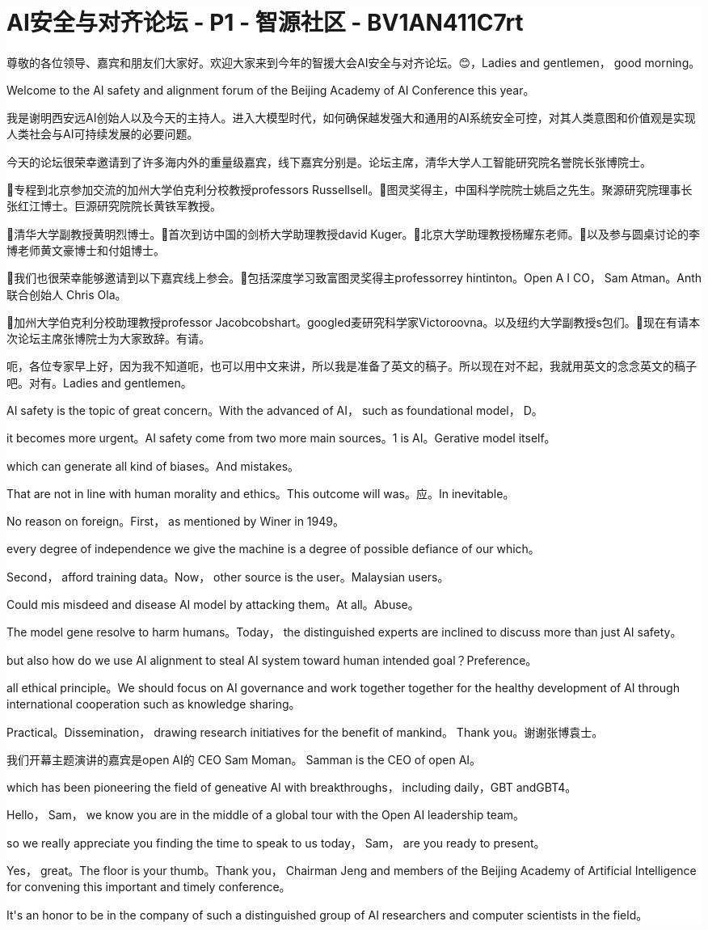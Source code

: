 # AI安全与对齐论坛 - P1 - 智源社区 - BV1AN411C7rt

尊敬的各位领导、嘉宾和朋友们大家好。欢迎大家来到今年的智援大会AI安全与对齐论坛。😊，Ladies and gentlemen， good morning。

Welcome to the AI safety and alignment forum of the Beijing Academy of AI Conference this year。

我是谢明西安远AI创始人以及今天的主持人。进入大模型时代，如何确保越发强大和通用的AI系统安全可控，对其人类意图和价值观是实现人类社会与AI可持续发展的必要问题。

今天的论坛很荣幸邀请到了许多海内外的重量级嘉宾，线下嘉宾分别是。论坛主席，清华大学人工智能研究院名誉院长张博院士。

🎼专程到北京参加交流的加州大学伯克利分校教授professors Russellsell。🎼图灵奖得主，中国科学院院士姚启之先生。聚源研究院理事长张红江博士。巨源研究院院长黄铁军教授。

🎼清华大学副教授黄明烈博士。🎼首次到访中国的剑桥大学助理教授david Kuger。🎼北京大学助理教授杨耀东老师。🎼以及参与圆桌讨论的李博老师黄文豪博士和付姐博士。

🎼我们也很荣幸能够邀请到以下嘉宾线上参会。🎼包括深度学习致富图灵奖得主professorrey hintinton。Open A I CO， Sam Atman。Anth联合创始人 Chris Ola。

🎼加州大学伯克利分校助理教授professor Jacobcobshart。googled麦研究科学家Victoroovna。以及纽约大学副教授s包们。🎼现在有请本次论坛主席张博院士为大家致辞。有请。

呃，各位专家早上好，因为我不知道呃，也可以用中文来讲，所以我是准备了英文的稿子。所以现在对不起，我就用英文的念念英文的稿子吧。对有。Ladies and gentlemen。

AI safety is the topic of great concern。With the advanced of AI， such as foundational model， D。

 it becomes more urgent。AI safety come from two more main sources。1 is AI。Gerative model itself。

 which can generate all kind of biases。And mistakes。

That are not in line with human morality and ethics。This outcome will was。应。In inevitable。

 No reason on foreign。First， as mentioned by Winer in 1949。

 every degree of independence we give the machine is a degree of possible defiance of our which。

Second， afford training data。Now， other source is the user。Malaysian users。

Could mis misdeed and disease AI model by attacking them。At all。Abuse。

The model gene resolve to harm humans。Today， the distinguished experts are inclined to discuss more than just AI safety。

 but also how do we use AI alignment to steal AI system toward human intended goal？Preference。

 all ethical principle。We should focus on AI governance and work together together for the healthy development of AI through international cooperation such as knowledge sharing。

Practical。Dissemination， drawing research initiatives for the benefit of mankind。 Thank you。谢谢张博袁士。

我们开幕主题演讲的嘉宾是open AI的 CEO Sam Moman。 Samman is the CEO of open AI。

 which has been pioneering the field of geneative AI with breakthroughs， including daily，GBT andGBT4。

Hello， Sam， we know you are in the middle of a global tour with the Open AI leadership team。

 so we really appreciate you finding the time to speak to us today， Sam， are you ready to present。

Yes， great。The floor is your thumb。Thank you， Chairman Jeng and members of the Beijing Academy of Artificial Intelligence for convening this important and timely conference。

It's an honor to be in the company of such a distinguished group of AI researchers and computer scientists in the field。
